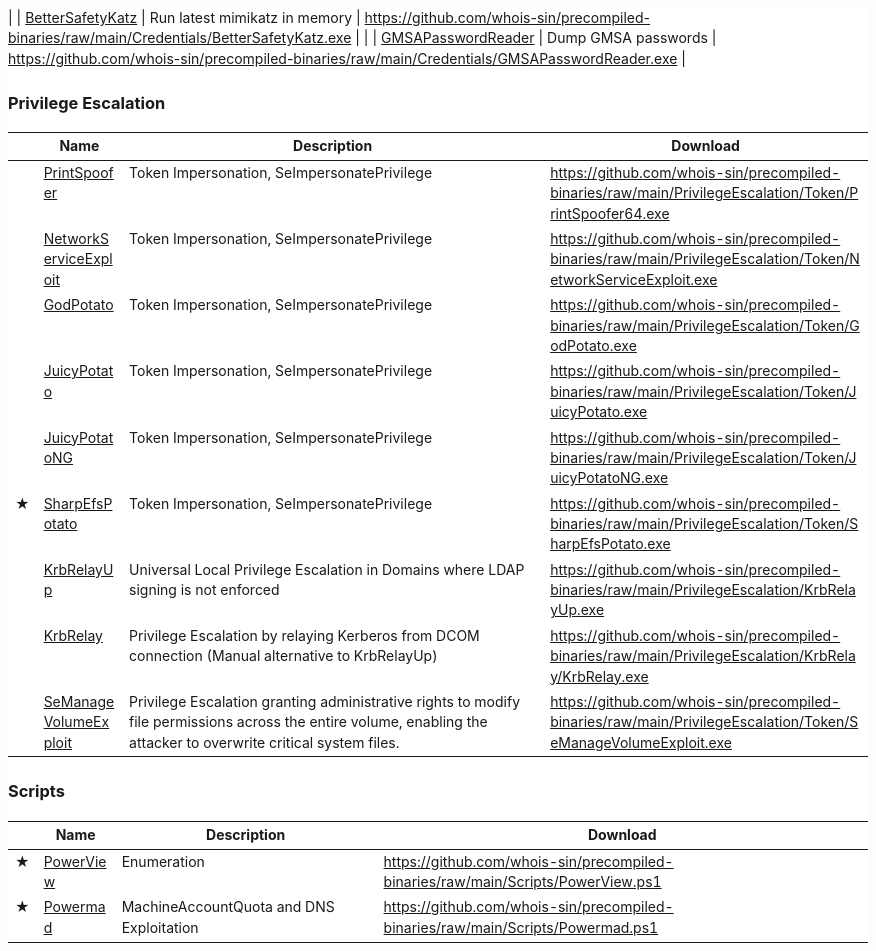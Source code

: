 |    | [BetterSafetyKatz](https://github.com/Flangvik/BetterSafetyKatz)      | Run latest mimikatz in memory                   | https://github.com/whois-sin/precompiled-binaries/raw/main/Credentials/BetterSafetyKatz.exe   |
|    | [GMSAPasswordReader](https://github.com/rvazarkar/GMSAPasswordReader) | Dump GMSA passwords                             | https://github.com/whois-sin/precompiled-binaries/raw/main/Credentials/GMSAPasswordReader.exe |

### Privilege Escalation

|    | Name                                                                      | Description                                                                                                                                                        | Download                                                                                                       |
| -- | ------------------------------------------------------------------------- | ------------------------------------------------------------------------------------------------------------------------------------------------------------------ | -------------------------------------------------------------------------------------------------------------- |
|    | [PrintSpoofer](https://github.com/itm4n/PrintSpoofer)                        | Token Impersonation, SeImpersonatePrivilege                                                                                                                        | https://github.com/whois-sin/precompiled-binaries/raw/main/PrivilegeEscalation/Token/PrintSpoofer64.exe        |
|    | [NetworkServiceExploit](https://github.com/decoder-it/NetworkServiceExploit) | Token Impersonation, SeImpersonatePrivilege                                                                                                                        | https://github.com/whois-sin/precompiled-binaries/raw/main/PrivilegeEscalation/Token/NetworkServiceExploit.exe |
|    | [GodPotato](https://github.com/BeichenDream/GodPotato)                       | Token Impersonation, SeImpersonatePrivilege                                                                                                                        | https://github.com/whois-sin/precompiled-binaries/raw/main/PrivilegeEscalation/Token/GodPotato.exe             |
|    | [JuicyPotato](https://github.com/ohpe/juicy-potato)                          | Token Impersonation, SeImpersonatePrivilege                                                                                                                        | https://github.com/whois-sin/precompiled-binaries/raw/main/PrivilegeEscalation/Token/JuicyPotato.exe           |
|    | [JuicyPotatoNG](https://github.com/antonioCoco/JuicyPotatoNG)                | Token Impersonation, SeImpersonatePrivilege                                                                                                                        | https://github.com/whois-sin/precompiled-binaries/raw/main/PrivilegeEscalation/Token/JuicyPotatoNG.exe         |
| ★ | [SharpEfsPotato](https://github.com/bugch3ck/SharpEfsPotato)                 | Token Impersonation, SeImpersonatePrivilege                                                                                                                        | https://github.com/whois-sin/precompiled-binaries/raw/main/PrivilegeEscalation/Token/SharpEfsPotato.exe        |
|    | [KrbRelayUp](https://github.com/Dec0ne/KrbRelayUp)                           | Universal Local Privilege Escalation in Domains where LDAP signing is not enforced                                                                                 | https://github.com/whois-sin/precompiled-binaries/raw/main/PrivilegeEscalation/KrbRelayUp.exe                  |
|    | [KrbRelay](https://github.com/cube0x0/KrbRelay)                              | Privilege Escalation by relaying Kerberos from DCOM connection (Manual alternative to KrbRelayUp)                                                                  | https://github.com/whois-sin/precompiled-binaries/raw/main/PrivilegeEscalation/KrbRelay/KrbRelay.exe           |
|    | [SeManageVolumeExploit](https://github.com/CsEnox/SeManageVolumeExploit)     | Privilege Escalation granting administrative rights to modify file permissions across the entire volume, enabling the attacker to overwrite critical system files. | https://github.com/whois-sin/precompiled-binaries/raw/main/PrivilegeEscalation/Token/SeManageVolumeExploit.exe |

### Scripts

|    | Name                                                                                                                                                       | Description                                            | Download                                                                                               |
| -- | ---------------------------------------------------------------------------------------------------------------------------------------------------------- | ------------------------------------------------------ | ------------------------------------------------------------------------------------------------------ |
| ★ | [PowerView](https://github.com/PowerShellMafia/PowerSploit/tree/master/Recon)                                                                                 | Enumeration                                            | https://github.com/whois-sin/precompiled-binaries/raw/main/Scripts/PowerView.ps1                       |
| ★ | [Powermad](https://github.com/Kevin-Robertson/Powermad)                                                                                                       | MachineAccountQuota and DNS Exploitation               | https://github.com/whois-sin/precompiled-binaries/raw/main/Scripts/Powermad.ps1                        |